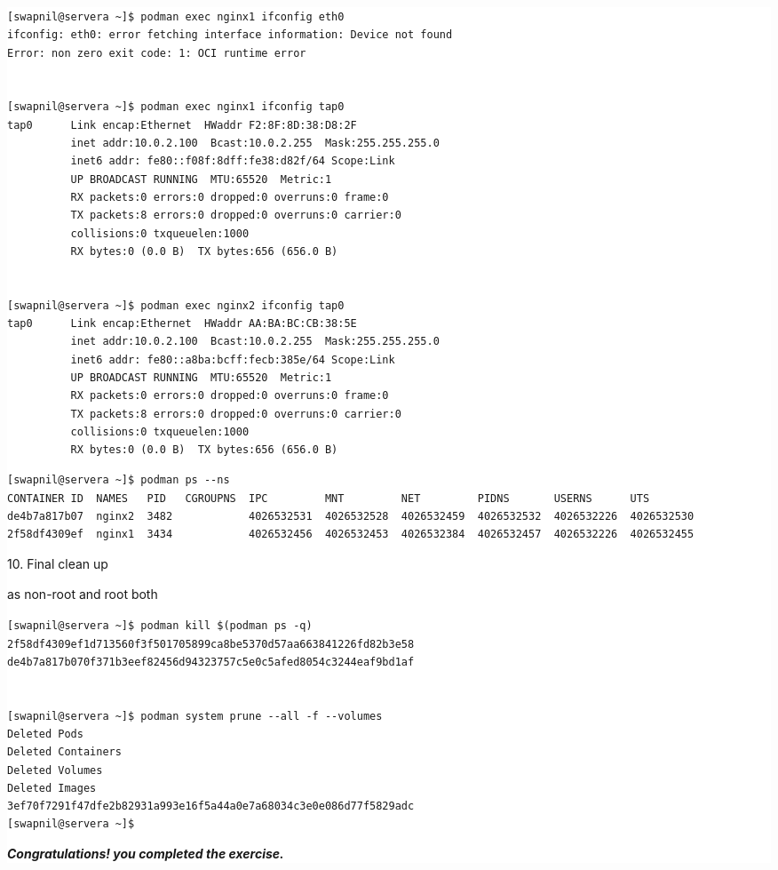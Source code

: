 ```
[swapnil@servera ~]$ podman exec nginx1 ifconfig eth0
ifconfig: eth0: error fetching interface information: Device not found
Error: non zero exit code: 1: OCI runtime error


[swapnil@servera ~]$ podman exec nginx1 ifconfig tap0
tap0      Link encap:Ethernet  HWaddr F2:8F:8D:38:D8:2F  
          inet addr:10.0.2.100  Bcast:10.0.2.255  Mask:255.255.255.0
          inet6 addr: fe80::f08f:8dff:fe38:d82f/64 Scope:Link
          UP BROADCAST RUNNING  MTU:65520  Metric:1
          RX packets:0 errors:0 dropped:0 overruns:0 frame:0
          TX packets:8 errors:0 dropped:0 overruns:0 carrier:0
          collisions:0 txqueuelen:1000 
          RX bytes:0 (0.0 B)  TX bytes:656 (656.0 B)


[swapnil@servera ~]$ podman exec nginx2 ifconfig tap0
tap0      Link encap:Ethernet  HWaddr AA:BA:BC:CB:38:5E  
          inet addr:10.0.2.100  Bcast:10.0.2.255  Mask:255.255.255.0
          inet6 addr: fe80::a8ba:bcff:fecb:385e/64 Scope:Link
          UP BROADCAST RUNNING  MTU:65520  Metric:1
          RX packets:0 errors:0 dropped:0 overruns:0 frame:0
          TX packets:8 errors:0 dropped:0 overruns:0 carrier:0
          collisions:0 txqueuelen:1000 
          RX bytes:0 (0.0 B)  TX bytes:656 (656.0 B)
```

```
[swapnil@servera ~]$ podman ps --ns
CONTAINER ID  NAMES   PID   CGROUPNS  IPC         MNT         NET         PIDNS       USERNS      UTS
de4b7a817b07  nginx2  3482            4026532531  4026532528  4026532459  4026532532  4026532226  4026532530
2f58df4309ef  nginx1  3434            4026532456  4026532453  4026532384  4026532457  4026532226  4026532455

```

10\. Final clean up

as non-root and root both

```
[swapnil@servera ~]$ podman kill $(podman ps -q) 
2f58df4309ef1d713560f3f501705899ca8be5370d57aa663841226fd82b3e58
de4b7a817b070f371b3eef82456d94323757c5e0c5afed8054c3244eaf9bd1af


[swapnil@servera ~]$ podman system prune --all -f --volumes
Deleted Pods
Deleted Containers
Deleted Volumes
Deleted Images
3ef70f7291f47dfe2b82931a993e16f5a44a0e7a68034c3e0e086d77f5829adc
[swapnil@servera ~]$ 
```

_**Congratulations! you completed the exercise.**_
